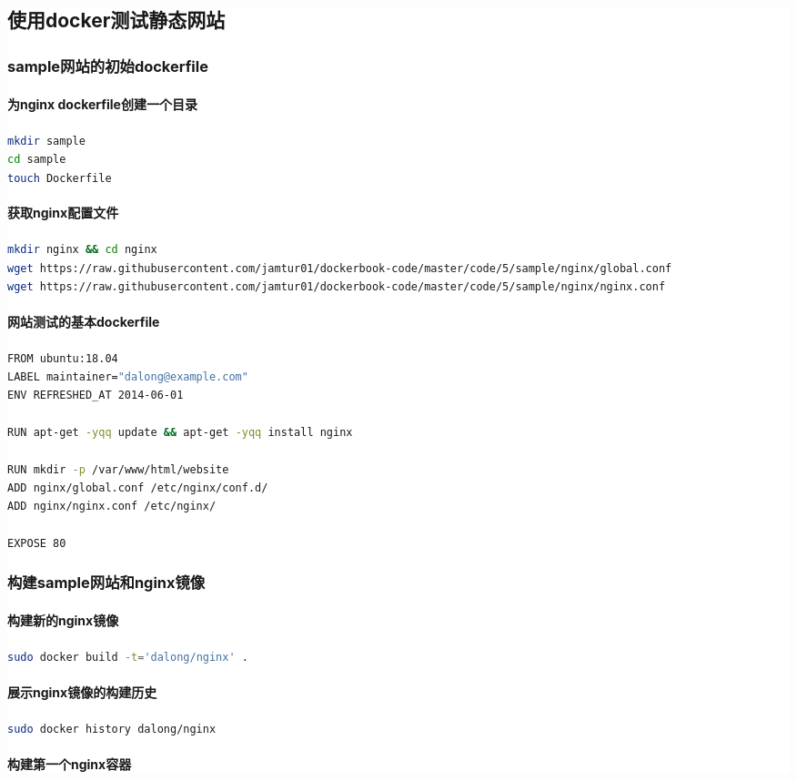 ## 使用docker测试静态网站

### sample网站的初始dockerfile

#### 为nginx dockerfile创建一个目录

```bash
mkdir sample
cd sample
touch Dockerfile
```

#### 获取nginx配置文件

```bash
mkdir nginx && cd nginx
wget https://raw.githubusercontent.com/jamtur01/dockerbook-code/master/code/5/sample/nginx/global.conf
wget https://raw.githubusercontent.com/jamtur01/dockerbook-code/master/code/5/sample/nginx/nginx.conf
```

#### 网站测试的基本dockerfile

```bash
FROM ubuntu:18.04
LABEL maintainer="dalong@example.com"
ENV REFRESHED_AT 2014-06-01

RUN apt-get -yqq update && apt-get -yqq install nginx

RUN mkdir -p /var/www/html/website
ADD nginx/global.conf /etc/nginx/conf.d/
ADD nginx/nginx.conf /etc/nginx/

EXPOSE 80
```

### 构建sample网站和nginx镜像

#### 构建新的nginx镜像

```bash
sudo docker build -t='dalong/nginx' .
```

#### 展示nginx镜像的构建历史

```bash
sudo docker history dalong/nginx
```

#### 构建第一个nginx容器

